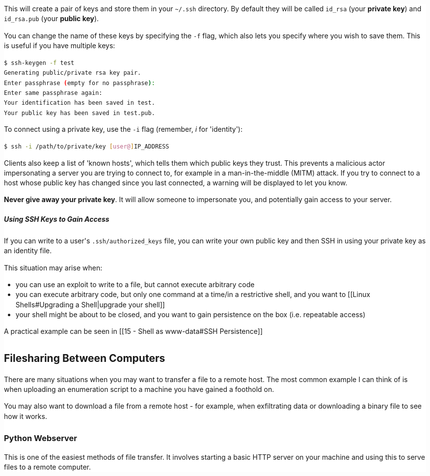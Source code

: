 This will create a pair of keys and store them in your `~/.ssh` directory. By default they will be called `id_rsa` (your **private key**) and `id_rsa.pub` (your **public key**).

You can change the name of these keys by specifying the `-f` flag, which also lets you specify where you wish to save them. This is useful if you have multiple keys:

```bash
$ ssh-keygen -f test
Generating public/private rsa key pair.
Enter passphrase (empty for no passphrase):
Enter same passphrase again:
Your identification has been saved in test.
Your public key has been saved in test.pub.
```

To connect using a private key, use the `-i` flag (remember, *i* for 'identity'):

```bash
$ ssh -i /path/to/private/key [user@]IP_ADDRESS
```

Clients also keep a list of 'known hosts', which tells them which public keys they trust. This prevents a malicious actor impersonating a server you are trying to connect to, for example in a man-in-the-middle (MITM) attack. If you try to connect to a host whose public key has changed since you last connected, a warning will be displayed to let you know.

**Never give away your private key**. It will allow someone to impersonate you, and potentially gain access to your server.

##### Using SSH Keys to Gain Access

If you can write to a user's `.ssh/authorized_keys` file, you can write your own public key and then SSH in using your private key as an identity file.

This situation may arise when:
- you can use an exploit to write to a file, but cannot execute arbitrary code
- you can execute arbitrary code, but only one command at a time/in a restrictive shell, and you want to [[Linux Shells#Upgrading a Shell|upgrade your shell]]
- your shell might be about to be closed, and you want to gain persistence on the box (i.e. repeatable access)

A practical example can be seen in [[15 - Shell as www-data#SSH Persistence]]

## Filesharing Between Computers

There are many situations when you may want to transfer a file to a remote host. The most common example I can think of is when uploading an enumeration script to a machine you have gained a foothold on.

You may also want to download a file from a remote host - for example, when exfiltrating data or downloading a binary file to see how it works.

### Python Webserver

This is one of the easiest methods of file transfer. It involves starting a basic HTTP server on your machine and using this to serve files to a remote computer.
